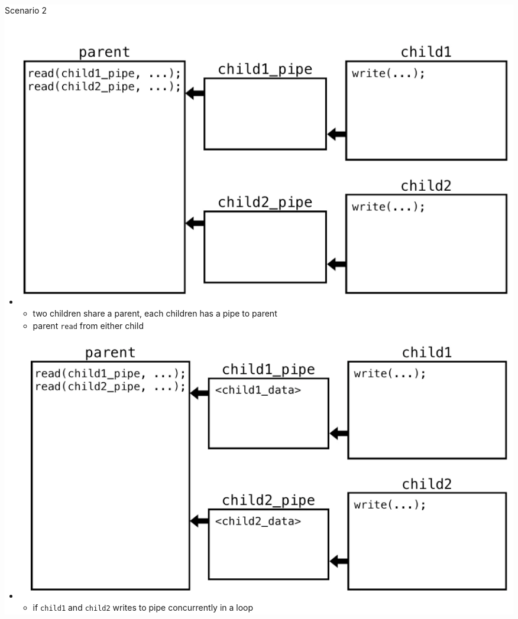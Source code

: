 

Scenario 2

+ ![](assets/README-fd91e.png)
  + two children share a parent, each children has a pipe to parent
  + parent `read` from either child
+ ![](assets/README-f30f6.png)
  + if `child1` and `child2` writes to pipe concurrently in a loop